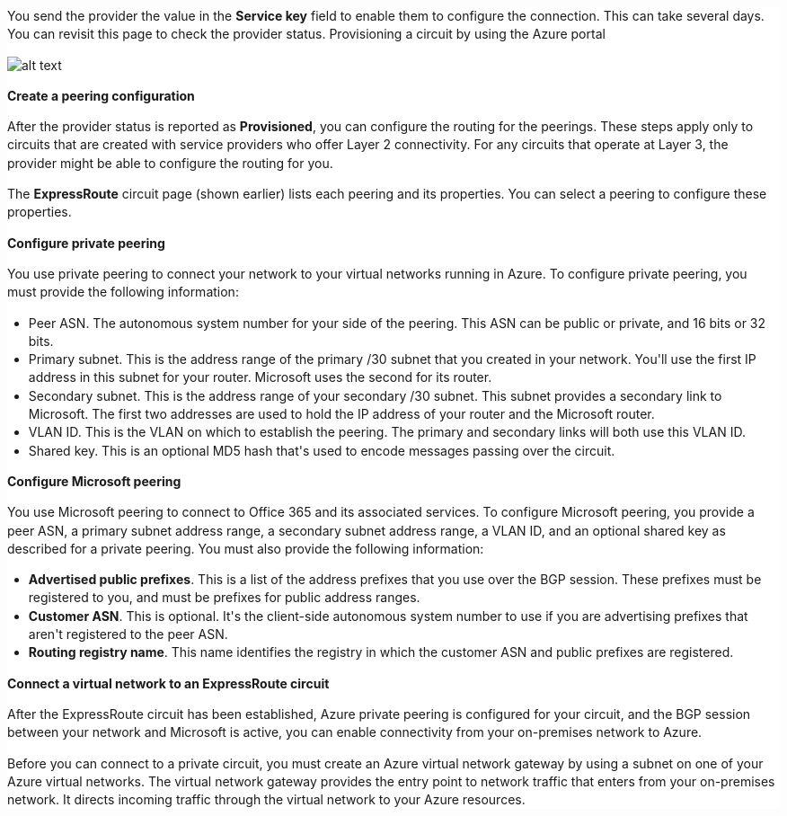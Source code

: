 You send the provider the value in the **Service key** field to enable them to configure the connection. This can take several days. You can revisit this page to check the provider status.
Provisioning a circuit by using the Azure portal

![alt text](https://docs.microsoft.com/en-us/learn/modules/connect-on-premises-network-with-expressroute/media/3-provision-circuit.png)

**Create a peering configuration**

After the provider status is reported as **Provisioned**, you can configure the routing for the peerings. These steps apply only to circuits that are created with service providers who offer Layer 2 connectivity. For any circuits that operate at Layer 3, the provider might be able to configure the routing for you.

The **ExpressRoute** circuit page (shown earlier) lists each peering and its properties. You can select a peering to configure these properties.


**Configure private peering**

You use private peering to connect your network to your virtual networks running in Azure. To configure private peering, you must provide the following information:
* Peer ASN. The autonomous system number for your side of the peering. This ASN can be public or private, and 16 bits or 32 bits.
* Primary subnet. This is the address range of the primary /30 subnet that you created in your network. You'll use the first IP address in this subnet for your router. Microsoft uses the second for its router.
* Secondary subnet. This is the address range of your secondary /30 subnet. This subnet provides a secondary link to Microsoft. The first two addresses are used to hold the IP address of your router and the Microsoft router.
* VLAN ID. This is the VLAN on which to establish the peering. The primary and secondary links will both use this VLAN ID.
* Shared key. This is an optional MD5 hash that's used to encode messages passing over the circuit.


**Configure Microsoft peering**

You use Microsoft peering to connect to Office 365 and its associated services. To configure Microsoft peering, you provide a peer ASN, a primary subnet address range, a secondary subnet address range, a VLAN ID, and an optional shared key as described for a private peering. You must also provide the following information:
* **Advertised public prefixes**. This is a list of the address prefixes that you use over the BGP session. These prefixes must be registered to you, and must be prefixes for public address ranges.
* **Customer ASN**. This is optional. It's the client-side autonomous system number to use if you are advertising prefixes that aren't registered to the peer ASN.
* **Routing registry name**. This name identifies the registry in which the customer ASN and public prefixes are registered.


**Connect a virtual network to an ExpressRoute circuit**

After the ExpressRoute circuit has been established, Azure private peering is configured for your circuit, and the BGP session between your network and Microsoft is active, you can enable connectivity from your on-premises network to Azure.

Before you can connect to a private circuit, you must create an Azure virtual network gateway by using a subnet on one of your Azure virtual networks. The virtual network gateway provides the entry point to network traffic that enters from your on-premises network. It directs incoming traffic through the virtual network to your Azure resources.
